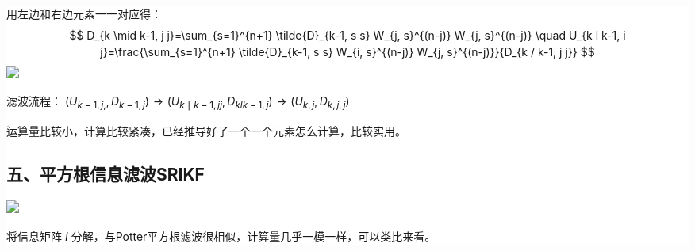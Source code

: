 用左边和右边元素一一对应得：
$$
D_{k \mid k-1, j j}=\sum_{s=1}^{n+1} \tilde{D}_{k-1, s s} W_{j, s}^{(n-j)} W_{j, s}^{(n-j)} \quad U_{k l k-1, i j}=\frac{\sum_{s=1}^{n+1} \tilde{D}_{k-1, s s} W_{i, s}^{(n-j)} W_{j, s}^{(n-j)}}{D_{k / k-1, j j}}
$$
![](https://pic-bed-1316053657.cos.ap-nanjing.myqcloud.com/img/b8928dcaf8964f128e7484e91218af28.png)


滤波流程： $\left(U_{k-1, j,}, D_{k-1, j}\right) \rightarrow\left(U_{k \mid k-1, j j}, D_{k l k-1, j}\right) \rightarrow\left(U_{k, j}, D_{k, j, j}\right)$ 

运算量比较小，计算比较紧凑，已经推导好了一个一个元素怎么计算，比较实用。

## 五、平方根信息滤波SRIKF

![](https://pic-bed-1316053657.cos.ap-nanjing.myqcloud.com/img/4b03ca6e9dc64ce6b322127ca19de845.png)


将信息矩阵 $I$ 分解，与Potter平方根滤波很相似，计算量几乎一模一样，可以类比来看。